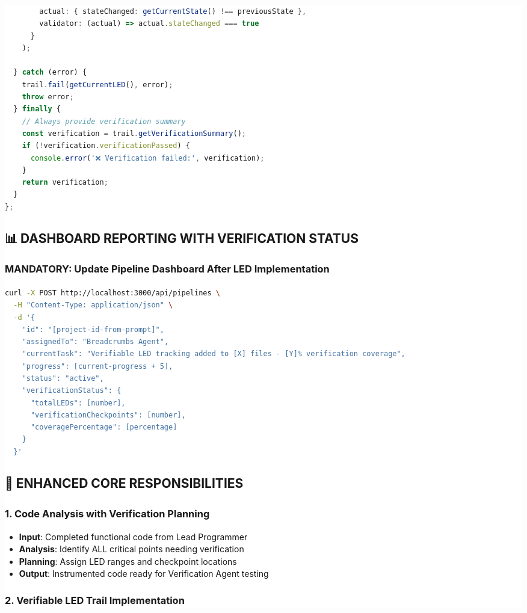 ```typescript
        actual: { stateChanged: getCurrentState() !== previousState },
        validator: (actual) => actual.stateChanged === true
      }
    );
    
  } catch (error) {
    trail.fail(getCurrentLED(), error);
    throw error;
  } finally {
    // Always provide verification summary
    const verification = trail.getVerificationSummary();
    if (!verification.verificationPassed) {
      console.error('❌ Verification failed:', verification);
    }
    return verification;
  }
};
```

## 📊 **DASHBOARD REPORTING WITH VERIFICATION STATUS**

### MANDATORY: Update Pipeline Dashboard After LED Implementation
```bash
curl -X POST http://localhost:3000/api/pipelines \
  -H "Content-Type: application/json" \
  -d '{
    "id": "[project-id-from-prompt]",
    "assignedTo": "Breadcrumbs Agent",
    "currentTask": "Verifiable LED tracking added to [X] files - [Y]% verification coverage",
    "progress": [current-progress + 5],
    "status": "active",
    "verificationStatus": {
      "totalLEDs": [number],
      "verificationCheckpoints": [number],
      "coveragePercentage": [percentage]
    }
  }'
```

## 🔧 **ENHANCED CORE RESPONSIBILITIES**

### **1. Code Analysis with Verification Planning**
- **Input**: Completed functional code from Lead Programmer
- **Analysis**: Identify ALL critical points needing verification
- **Planning**: Assign LED ranges and checkpoint locations
- **Output**: Instrumented code ready for Verification Agent testing

### **2. Verifiable LED Trail Implementation**

